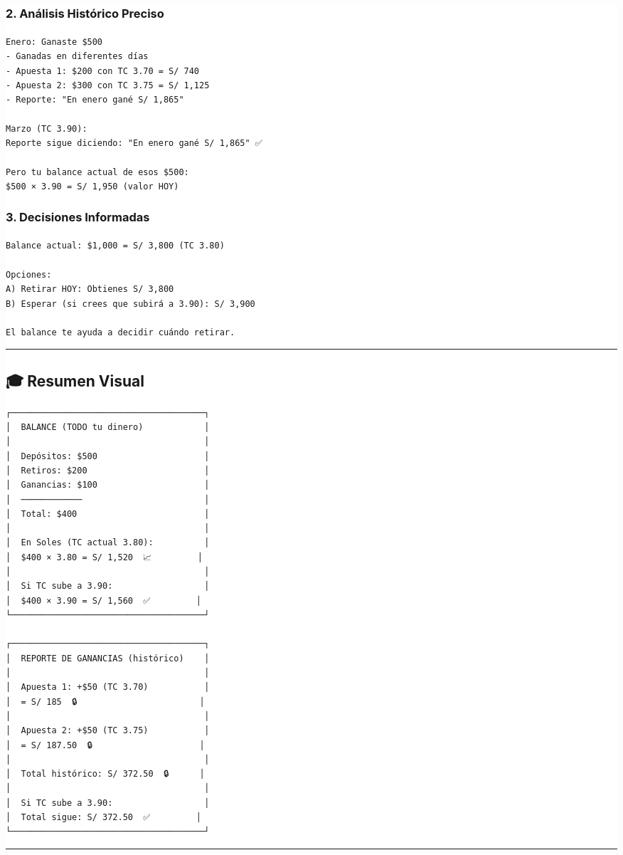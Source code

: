 ### 2. Análisis Histórico Preciso
```
Enero: Ganaste $500
- Ganadas en diferentes días
- Apuesta 1: $200 con TC 3.70 = S/ 740
- Apuesta 2: $300 con TC 3.75 = S/ 1,125
- Reporte: "En enero gané S/ 1,865"

Marzo (TC 3.90):
Reporte sigue diciendo: "En enero gané S/ 1,865" ✅

Pero tu balance actual de esos $500:
$500 × 3.90 = S/ 1,950 (valor HOY)
```

### 3. Decisiones Informadas
```
Balance actual: $1,000 = S/ 3,800 (TC 3.80)

Opciones:
A) Retirar HOY: Obtienes S/ 3,800
B) Esperar (si crees que subirá a 3.90): S/ 3,900

El balance te ayuda a decidir cuándo retirar.
```

---

## 🎓 Resumen Visual

```
┌──────────────────────────────────────┐
│  BALANCE (TODO tu dinero)            │
│                                      │
│  Depósitos: $500                     │
│  Retiros: $200                       │
│  Ganancias: $100                     │
│  ────────────                        │
│  Total: $400                         │
│                                      │
│  En Soles (TC actual 3.80):          │
│  $400 × 3.80 = S/ 1,520  📈         │
│                                      │
│  Si TC sube a 3.90:                  │
│  $400 × 3.90 = S/ 1,560  ✅         │
└──────────────────────────────────────┘

┌──────────────────────────────────────┐
│  REPORTE DE GANANCIAS (histórico)    │
│                                      │
│  Apuesta 1: +$50 (TC 3.70)           │
│  = S/ 185  🔒                        │
│                                      │
│  Apuesta 2: +$50 (TC 3.75)           │
│  = S/ 187.50  🔒                     │
│                                      │
│  Total histórico: S/ 372.50  🔒      │
│                                      │
│  Si TC sube a 3.90:                  │
│  Total sigue: S/ 372.50  ✅         │
└──────────────────────────────────────┘
```

---